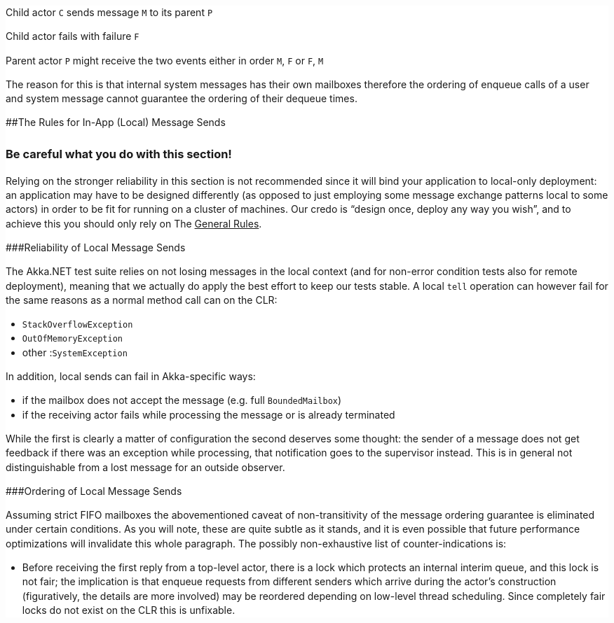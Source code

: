   Child actor ``C`` sends message ``M`` to its parent ``P``

  Child actor fails with failure ``F``

  Parent actor ``P`` might receive the two events either in order ``M``, ``F`` or ``F``, ``M``

The reason for this is that internal system messages has their own mailboxes therefore the ordering of enqueue calls of
a user and system message cannot guarantee the ordering of their dequeue times.

##The Rules for In-App (Local) Message Sends

### Be careful what you do with this section!

Relying on the stronger reliability in this section is not recommended since it
will bind your application to local-only deployment: an application may have to
be designed differently (as opposed to just employing some message exchange
patterns local to some actors) in order to be fit for running on a cluster of
machines. Our credo is “design once, deploy any way you wish”, and to achieve
this you should only rely on The [General Rules]().

###Reliability of Local Message Sends

The Akka.NET test suite relies on not losing messages in the local context (and for
non-error condition tests also for remote deployment), meaning that we
actually do apply the best effort to keep our tests stable. A local ``tell``
operation can however fail for the same reasons as a normal method call can on
the CLR:

- `StackOverflowException`
- `OutOfMemoryException`
- other :`SystemException`

In addition, local sends can fail in Akka-specific ways:

- if the mailbox does not accept the message (e.g. full `BoundedMailbox`)
- if the receiving actor fails while processing the message or is already
  terminated

While the first is clearly a matter of configuration the second deserves some
thought: the sender of a message does not get feedback if there was an
exception while processing, that notification goes to the supervisor instead.
This is in general not distinguishable from a lost message for an outside
observer.

###Ordering of Local Message Sends

Assuming strict FIFO mailboxes the abovementioned caveat of non-transitivity of
the message ordering guarantee is eliminated under certain conditions. As you
will note, these are quite subtle as it stands, and it is even possible that
future performance optimizations will invalidate this whole paragraph. The
possibly non-exhaustive list of counter-indications is:

- Before receiving the first reply from a top-level actor, there is a lock
  which protects an internal interim queue, and this lock is not fair; the
  implication is that enqueue requests from different senders which arrive
  during the actor’s construction (figuratively, the details are more involved)
  may be reordered depending on low-level thread scheduling. Since completely
  fair locks do not exist on the CLR this is unfixable.

